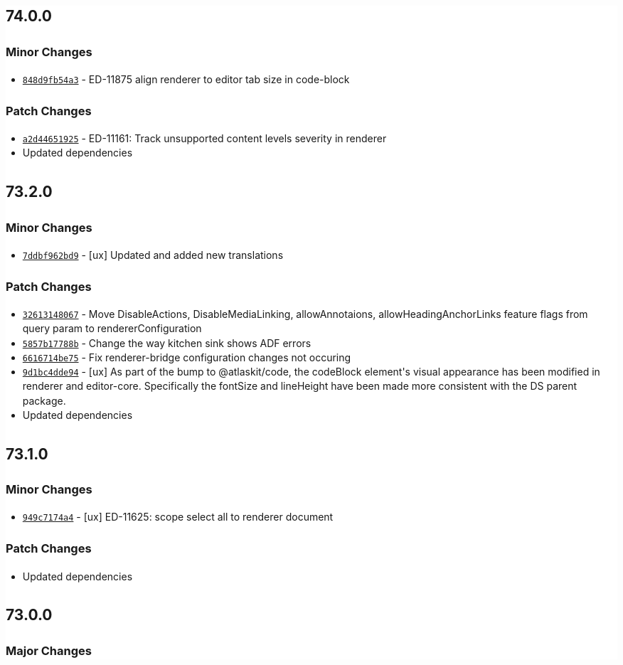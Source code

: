 ## 74.0.0

### Minor Changes

- [`848d9fb54a3`](https://bitbucket.org/atlassian/atlassian-frontend/commits/848d9fb54a3) - ED-11875 align renderer to editor tab size in code-block

### Patch Changes

- [`a2d44651925`](https://bitbucket.org/atlassian/atlassian-frontend/commits/a2d44651925) - ED-11161: Track unsupported content levels severity in renderer
- Updated dependencies

## 73.2.0

### Minor Changes

- [`7ddbf962bd9`](https://bitbucket.org/atlassian/atlassian-frontend/commits/7ddbf962bd9) - [ux] Updated and added new translations

### Patch Changes

- [`32613148067`](https://bitbucket.org/atlassian/atlassian-frontend/commits/32613148067) - Move DisableActions, DisableMediaLinking, allowAnnotaions, allowHeadingAnchorLinks feature flags from query param to rendererConfiguration
- [`5857b17788b`](https://bitbucket.org/atlassian/atlassian-frontend/commits/5857b17788b) - Change the way kitchen sink shows ADF errors
- [`6616714be75`](https://bitbucket.org/atlassian/atlassian-frontend/commits/6616714be75) - Fix renderer-bridge configuration changes not occuring
- [`9d1bc4dde94`](https://bitbucket.org/atlassian/atlassian-frontend/commits/9d1bc4dde94) - [ux] As part of the bump to @atlaskit/code, the codeBlock element's visual appearance has been modified in renderer and editor-core. Specifically the fontSize and lineHeight have been made more consistent with the DS parent package.
- Updated dependencies

## 73.1.0

### Minor Changes

- [`949c7174a4`](https://bitbucket.org/atlassian/atlassian-frontend/commits/949c7174a4) - [ux] ED-11625: scope select all to renderer document

### Patch Changes

- Updated dependencies

## 73.0.0

### Major Changes
